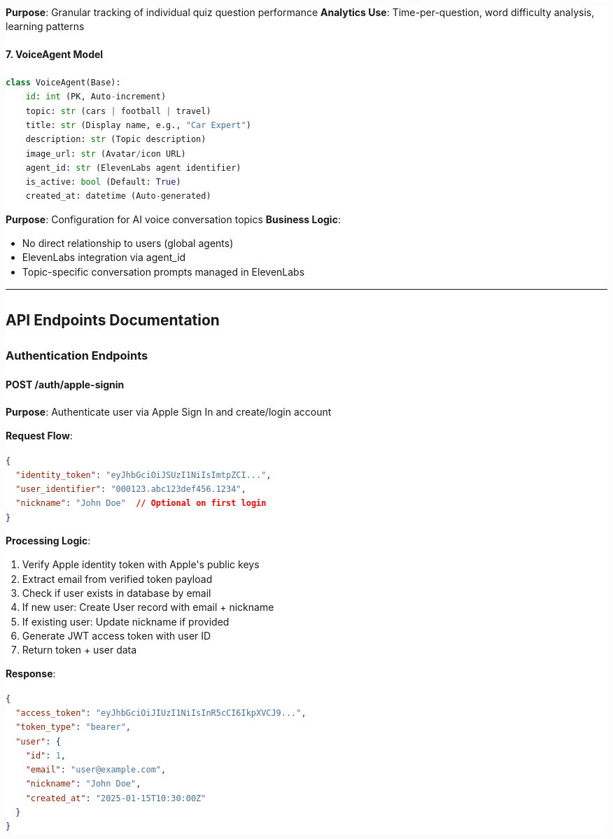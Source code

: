 **Purpose**: Granular tracking of individual quiz question performance
**Analytics Use**: Time-per-question, word difficulty analysis, learning patterns

#### 7. VoiceAgent Model
```python
class VoiceAgent(Base):
    id: int (PK, Auto-increment)
    topic: str (cars | football | travel)
    title: str (Display name, e.g., "Car Expert")
    description: str (Topic description)
    image_url: str (Avatar/icon URL)
    agent_id: str (ElevenLabs agent identifier)
    is_active: bool (Default: True)
    created_at: datetime (Auto-generated)
```

**Purpose**: Configuration for AI voice conversation topics
**Business Logic**: 
- No direct relationship to users (global agents)
- ElevenLabs integration via agent_id
- Topic-specific conversation prompts managed in ElevenLabs

---

## API Endpoints Documentation

### Authentication Endpoints

#### POST /auth/apple-signin
**Purpose**: Authenticate user via Apple Sign In and create/login account

**Request Flow**:
```json
{
  "identity_token": "eyJhbGciOiJSUzI1NiIsImtpZCI...",
  "user_identifier": "000123.abc123def456.1234",
  "nickname": "John Doe"  // Optional on first login
}
```

**Processing Logic**:
1. Verify Apple identity token with Apple's public keys
2. Extract email from verified token payload
3. Check if user exists in database by email
4. If new user: Create User record with email + nickname
5. If existing user: Update nickname if provided
6. Generate JWT access token with user ID
7. Return token + user data

**Response**:
```json
{
  "access_token": "eyJhbGciOiJIUzI1NiIsInR5cCI6IkpXVCJ9...",
  "token_type": "bearer",
  "user": {
    "id": 1,
    "email": "user@example.com",
    "nickname": "John Doe",
    "created_at": "2025-01-15T10:30:00Z"
  }
}
```
